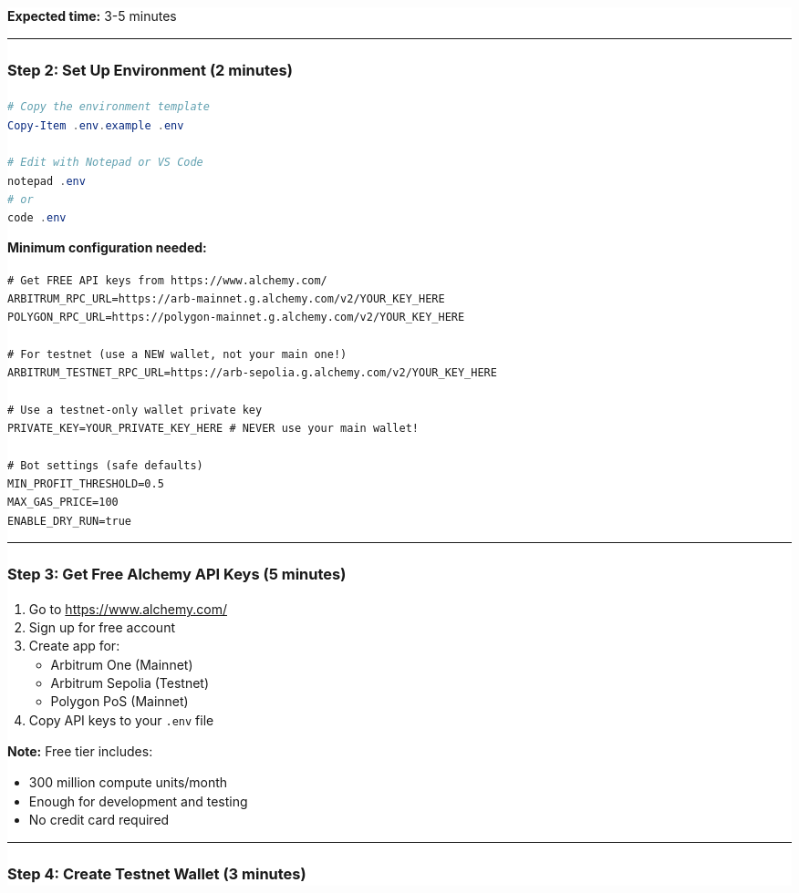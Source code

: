 **Expected time:** 3-5 minutes

---

### Step 2: Set Up Environment (2 minutes)

```powershell
# Copy the environment template
Copy-Item .env.example .env

# Edit with Notepad or VS Code
notepad .env
# or
code .env
```

**Minimum configuration needed:**

```env
# Get FREE API keys from https://www.alchemy.com/
ARBITRUM_RPC_URL=https://arb-mainnet.g.alchemy.com/v2/YOUR_KEY_HERE
POLYGON_RPC_URL=https://polygon-mainnet.g.alchemy.com/v2/YOUR_KEY_HERE

# For testnet (use a NEW wallet, not your main one!)
ARBITRUM_TESTNET_RPC_URL=https://arb-sepolia.g.alchemy.com/v2/YOUR_KEY_HERE

# Use a testnet-only wallet private key
PRIVATE_KEY=YOUR_PRIVATE_KEY_HERE # NEVER use your main wallet!

# Bot settings (safe defaults)
MIN_PROFIT_THRESHOLD=0.5
MAX_GAS_PRICE=100
ENABLE_DRY_RUN=true
```

---

### Step 3: Get Free Alchemy API Keys (5 minutes)

1. Go to https://www.alchemy.com/
2. Sign up for free account
3. Create app for:
   - Arbitrum One (Mainnet)
   - Arbitrum Sepolia (Testnet)
   - Polygon PoS (Mainnet)
4. Copy API keys to your `.env` file

**Note:** Free tier includes:
- 300 million compute units/month
- Enough for development and testing
- No credit card required

---

### Step 4: Create Testnet Wallet (3 minutes)
